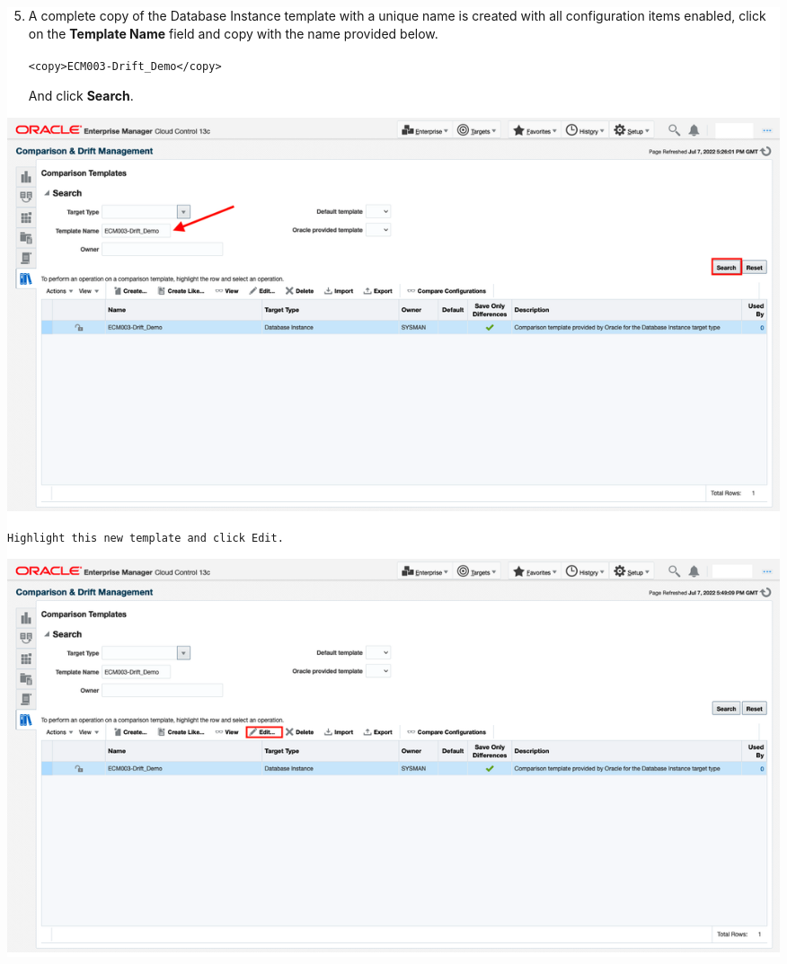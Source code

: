 5.  A complete copy of the Database Instance template with a unique name is created with all configuration items enabled, click on the **Template Name** field and copy with the name provided below.

    ```
    <copy>ECM003-Drift_Demo</copy>

    ```
    And click **Search**.

  ![comparison-drift-management-created-database-instance-template-page](images/comparison-drift-management-created-database-instance-template.png " comparison-drift-management-created-database-instance-template-page ")

    Highlight this new template and click Edit.

  ![comparison-templates-edit-page](images/comparison-templates-edit.png " comparison-templates-edit-page ")
